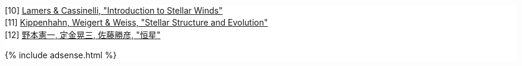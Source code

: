 [10] [Lamers & Cassinelli, "Introduction to Stellar Winds"](https://amzn.to/3ZrHDbV)  
[11] [Kippenhahn, Weigert & Weiss, "Stellar Structure and Evolution"](https://amzn.to/43pXiva)  
[12] [野本憲一, 定金晃三, 佐藤勝彦, "恒星"](https://amzn.to/4kHBvFv)  

{% include adsense.html %}